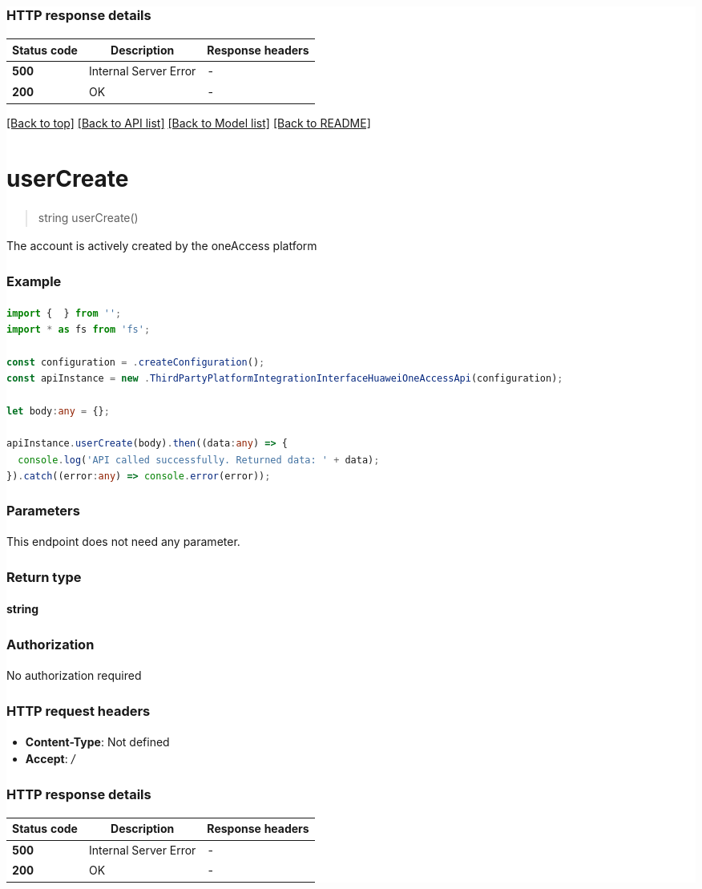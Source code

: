
### HTTP response details
| Status code | Description | Response headers |
|-------------|-------------|------------------|
**500** | Internal Server Error |  -  |
**200** | OK |  -  |

[[Back to top]](#) [[Back to API list]](README.md#documentation-for-api-endpoints) [[Back to Model list]](README.md#documentation-for-models) [[Back to README]](README.md)

# **userCreate**
> string userCreate()

The account is actively created by the oneAccess platform

### Example


```typescript
import {  } from '';
import * as fs from 'fs';

const configuration = .createConfiguration();
const apiInstance = new .ThirdPartyPlatformIntegrationInterfaceHuaweiOneAccessApi(configuration);

let body:any = {};

apiInstance.userCreate(body).then((data:any) => {
  console.log('API called successfully. Returned data: ' + data);
}).catch((error:any) => console.error(error));
```


### Parameters
This endpoint does not need any parameter.


### Return type

**string**

### Authorization

No authorization required

### HTTP request headers

 - **Content-Type**: Not defined
 - **Accept**: */*


### HTTP response details
| Status code | Description | Response headers |
|-------------|-------------|------------------|
**500** | Internal Server Error |  -  |
**200** | OK |  -  |
